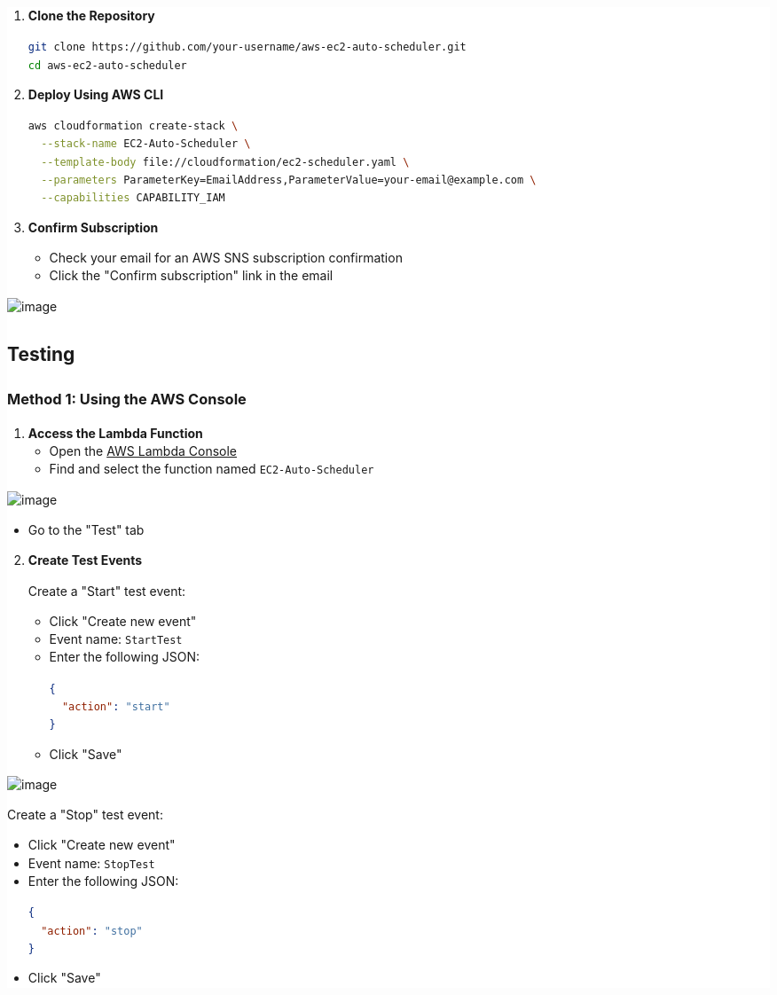 1. **Clone the Repository**
   ```bash
   git clone https://github.com/your-username/aws-ec2-auto-scheduler.git
   cd aws-ec2-auto-scheduler
   ```

2. **Deploy Using AWS CLI**
   ```bash
   aws cloudformation create-stack \
     --stack-name EC2-Auto-Scheduler \
     --template-body file://cloudformation/ec2-scheduler.yaml \
     --parameters ParameterKey=EmailAddress,ParameterValue=your-email@example.com \
     --capabilities CAPABILITY_IAM
   ```

3. **Confirm Subscription**
   - Check your email for an AWS SNS subscription confirmation
   - Click the "Confirm subscription" link in the email

![image](https://github.com/user-attachments/assets/d8b8cad1-6b76-4d0b-9c93-a5fa553167d0)

## Testing

### Method 1: Using the AWS Console

1. **Access the Lambda Function**
   - Open the [AWS Lambda Console](https://console.aws.amazon.com/lambda)
   - Find and select the function named `EC2-Auto-Scheduler`

![image](https://github.com/user-attachments/assets/47e5b07c-3f19-4cf8-8095-670f8884a519)

   - Go to the "Test" tab

2. **Create Test Events**
   
   Create a "Start" test event:
   - Click "Create new event"
   - Event name: `StartTest`
   - Enter the following JSON:
     ```json
     {
       "action": "start"
     }
     ```
   - Click "Save"

![image](https://github.com/user-attachments/assets/41be8e02-19cf-4aae-88b4-6ead106aad6e)

   Create a "Stop" test event:
   - Click "Create new event"
   - Event name: `StopTest`
   - Enter the following JSON:
     ```json
     {
       "action": "stop"
     }
     ```
   - Click "Save"
